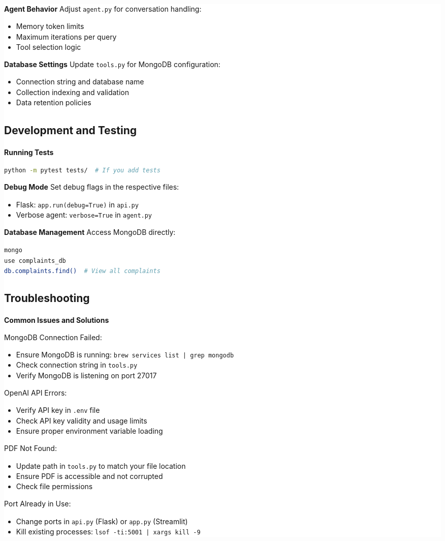 **Agent Behavior**
Adjust `agent.py` for conversation handling:
- Memory token limits
- Maximum iterations per query
- Tool selection logic

**Database Settings**
Update `tools.py` for MongoDB configuration:
- Connection string and database name
- Collection indexing and validation
- Data retention policies

## Development and Testing

**Running Tests**
```bash
python -m pytest tests/  # If you add tests
```

**Debug Mode**
Set debug flags in the respective files:
- Flask: `app.run(debug=True)` in `api.py`
- Verbose agent: `verbose=True` in `agent.py`

**Database Management**
Access MongoDB directly:
```bash
mongo
use complaints_db
db.complaints.find()  # View all complaints
```

## Troubleshooting

**Common Issues and Solutions**

MongoDB Connection Failed:
- Ensure MongoDB is running: `brew services list | grep mongodb`
- Check connection string in `tools.py`
- Verify MongoDB is listening on port 27017

OpenAI API Errors:
- Verify API key in `.env` file
- Check API key validity and usage limits
- Ensure proper environment variable loading

PDF Not Found:
- Update path in `tools.py` to match your file location
- Ensure PDF is accessible and not corrupted
- Check file permissions

Port Already in Use:
- Change ports in `api.py` (Flask) or `app.py` (Streamlit)
- Kill existing processes: `lsof -ti:5001 | xargs kill -9`
